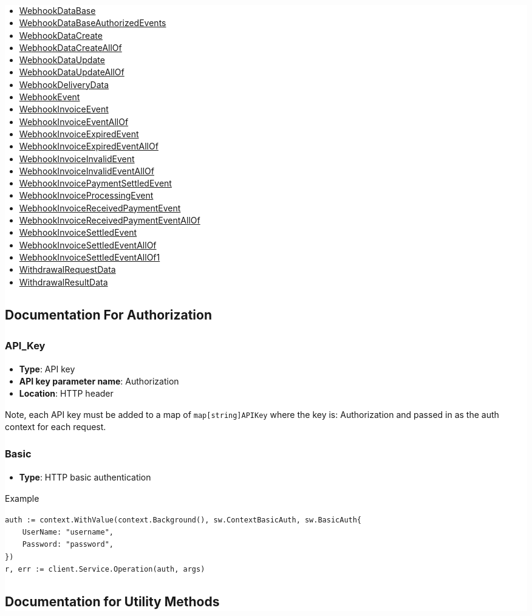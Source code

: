  - [WebhookDataBase](docs/WebhookDataBase.md)
 - [WebhookDataBaseAuthorizedEvents](docs/WebhookDataBaseAuthorizedEvents.md)
 - [WebhookDataCreate](docs/WebhookDataCreate.md)
 - [WebhookDataCreateAllOf](docs/WebhookDataCreateAllOf.md)
 - [WebhookDataUpdate](docs/WebhookDataUpdate.md)
 - [WebhookDataUpdateAllOf](docs/WebhookDataUpdateAllOf.md)
 - [WebhookDeliveryData](docs/WebhookDeliveryData.md)
 - [WebhookEvent](docs/WebhookEvent.md)
 - [WebhookInvoiceEvent](docs/WebhookInvoiceEvent.md)
 - [WebhookInvoiceEventAllOf](docs/WebhookInvoiceEventAllOf.md)
 - [WebhookInvoiceExpiredEvent](docs/WebhookInvoiceExpiredEvent.md)
 - [WebhookInvoiceExpiredEventAllOf](docs/WebhookInvoiceExpiredEventAllOf.md)
 - [WebhookInvoiceInvalidEvent](docs/WebhookInvoiceInvalidEvent.md)
 - [WebhookInvoiceInvalidEventAllOf](docs/WebhookInvoiceInvalidEventAllOf.md)
 - [WebhookInvoicePaymentSettledEvent](docs/WebhookInvoicePaymentSettledEvent.md)
 - [WebhookInvoiceProcessingEvent](docs/WebhookInvoiceProcessingEvent.md)
 - [WebhookInvoiceReceivedPaymentEvent](docs/WebhookInvoiceReceivedPaymentEvent.md)
 - [WebhookInvoiceReceivedPaymentEventAllOf](docs/WebhookInvoiceReceivedPaymentEventAllOf.md)
 - [WebhookInvoiceSettledEvent](docs/WebhookInvoiceSettledEvent.md)
 - [WebhookInvoiceSettledEventAllOf](docs/WebhookInvoiceSettledEventAllOf.md)
 - [WebhookInvoiceSettledEventAllOf1](docs/WebhookInvoiceSettledEventAllOf1.md)
 - [WithdrawalRequestData](docs/WithdrawalRequestData.md)
 - [WithdrawalResultData](docs/WithdrawalResultData.md)


## Documentation For Authorization



### API_Key

- **Type**: API key
- **API key parameter name**: Authorization
- **Location**: HTTP header

Note, each API key must be added to a map of `map[string]APIKey` where the key is: Authorization and passed in as the auth context for each request.


### Basic

- **Type**: HTTP basic authentication

Example

```golang
auth := context.WithValue(context.Background(), sw.ContextBasicAuth, sw.BasicAuth{
    UserName: "username",
    Password: "password",
})
r, err := client.Service.Operation(auth, args)
```


## Documentation for Utility Methods
